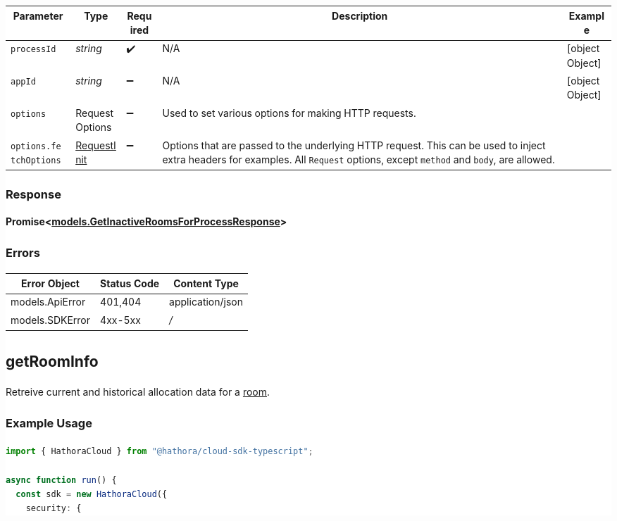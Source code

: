 | Parameter                                                                                                                                                                      | Type                                                                                                                                                                           | Required                                                                                                                                                                       | Description                                                                                                                                                                    | Example                                                                                                                                                                        |
| ------------------------------------------------------------------------------------------------------------------------------------------------------------------------------ | ------------------------------------------------------------------------------------------------------------------------------------------------------------------------------ | ------------------------------------------------------------------------------------------------------------------------------------------------------------------------------ | ------------------------------------------------------------------------------------------------------------------------------------------------------------------------------ | ------------------------------------------------------------------------------------------------------------------------------------------------------------------------------ |
| `processId`                                                                                                                                                                    | *string*                                                                                                                                                                       | :heavy_check_mark:                                                                                                                                                             | N/A                                                                                                                                                                            | [object Object]                                                                                                                                                                |
| `appId`                                                                                                                                                                        | *string*                                                                                                                                                                       | :heavy_minus_sign:                                                                                                                                                             | N/A                                                                                                                                                                            | [object Object]                                                                                                                                                                |
| `options`                                                                                                                                                                      | RequestOptions                                                                                                                                                                 | :heavy_minus_sign:                                                                                                                                                             | Used to set various options for making HTTP requests.                                                                                                                          |                                                                                                                                                                                |
| `options.fetchOptions`                                                                                                                                                         | [RequestInit](https://developer.mozilla.org/en-US/docs/Web/API/Request/Request#options)                                                                                        | :heavy_minus_sign:                                                                                                                                                             | Options that are passed to the underlying HTTP request. This can be used to inject extra headers for examples. All `Request` options, except `method` and `body`, are allowed. |                                                                                                                                                                                |


### Response

**Promise<[models.GetInactiveRoomsForProcessResponse](../../models/getinactiveroomsforprocessresponse.md)>**
### Errors

| Error Object     | Status Code      | Content Type     |
| ---------------- | ---------------- | ---------------- |
| models.ApiError  | 401,404          | application/json |
| models.SDKError  | 4xx-5xx          | */*              |

## getRoomInfo

Retreive current and historical allocation data for a [room](https://hathora.dev/docs/concepts/hathora-entities#room).

### Example Usage

```typescript
import { HathoraCloud } from "@hathora/cloud-sdk-typescript";

async function run() {
  const sdk = new HathoraCloud({
    security: {
```